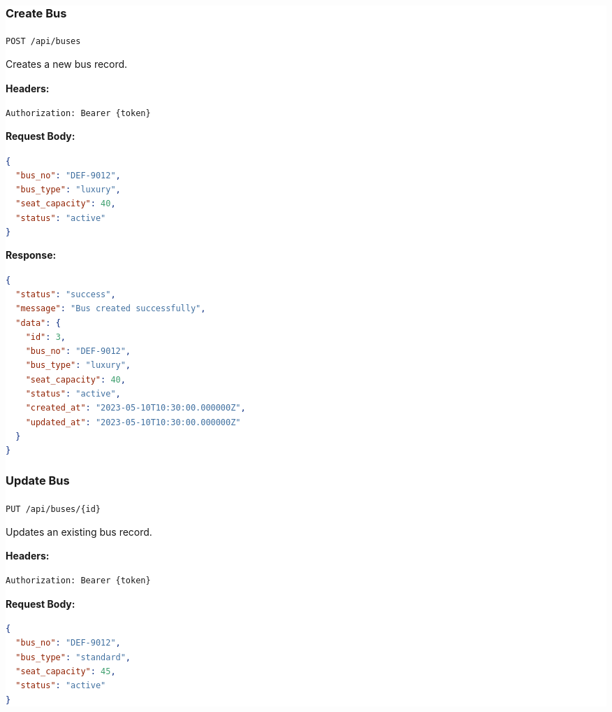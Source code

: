 ### Create Bus
```
POST /api/buses
```

Creates a new bus record.

**Headers:**
```
Authorization: Bearer {token}
```

<div style="page-break-before: always;"></div>

**Request Body:**
```json
{
  "bus_no": "DEF-9012",
  "bus_type": "luxury",
  "seat_capacity": 40,
  "status": "active"
}
```

**Response:**
```json
{
  "status": "success",
  "message": "Bus created successfully",
  "data": {
    "id": 3,
    "bus_no": "DEF-9012",
    "bus_type": "luxury",
    "seat_capacity": 40,
    "status": "active",
    "created_at": "2023-05-10T10:30:00.000000Z",
    "updated_at": "2023-05-10T10:30:00.000000Z"
  }
}
```

### Update Bus
```
PUT /api/buses/{id}
```

Updates an existing bus record.

**Headers:**
```
Authorization: Bearer {token}
```
<div style="page-break-before: always;"></div>

**Request Body:**
```json
{
  "bus_no": "DEF-9012",
  "bus_type": "standard",
  "seat_capacity": 45,
  "status": "active"
}
```
